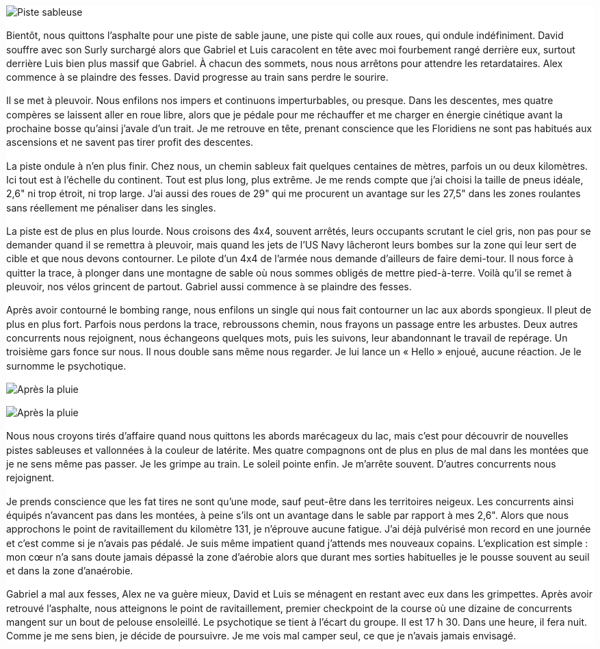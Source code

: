 ![Piste sableuse](https://tcrouzet.comhttps://tcrouzet.com/images_tc/2019/02/IMG_3007-600x450.jpg)

Bientôt, nous quittons l’asphalte pour une piste de sable jaune, une piste qui colle aux roues, qui ondule indéfiniment. David souffre avec son Surly surchargé alors que Gabriel et Luis caracolent en tête avec moi fourbement rangé derrière eux, surtout derrière Luis bien plus massif que Gabriel. À chacun des sommets, nous nous arrêtons pour attendre les retardataires. Alex commence à se plaindre des fesses. David progresse au train sans perdre le sourire.

Il se met à pleuvoir. Nous enfilons nos impers et continuons imperturbables, ou presque. Dans les descentes, mes quatre compères se laissent aller en roue libre, alors que je pédale pour me réchauffer et me charger en énergie cinétique avant la prochaine bosse qu’ainsi j’avale d’un trait. Je me retrouve en tête, prenant conscience que les Floridiens ne sont pas habitués aux ascensions et ne savent pas tirer profit des descentes.

La piste ondule à n’en plus finir. Chez nous, un chemin sableux fait quelques centaines de mètres, parfois un ou deux kilomètres. Ici tout est à l’échelle du continent. Tout est plus long, plus extrême. Je me rends compte que j’ai choisi la taille de pneus idéale, 2,6" ni trop étroit, ni trop large. J’ai aussi des roues de 29" qui me procurent un avantage sur les 27,5" dans les zones roulantes sans réellement me pénaliser dans les singles.

La piste est de plus en plus lourde. Nous croisons des 4x4, souvent arrêtés, leurs occupants scrutant le ciel gris, non pas pour se demander quand il se remettra à pleuvoir, mais quand les jets de l’US Navy lâcheront leurs bombes sur la zone qui leur sert de cible et que nous devons contourner. Le pilote d’un 4x4 de l’armée nous demande d’ailleurs de faire demi-tour. Il nous force à quitter la trace, à plonger dans une montagne de sable où nous sommes obligés de mettre pied-à-terre. Voilà qu’il se remet à pleuvoir, nos vélos grincent de partout. Gabriel aussi commence à se plaindre des fesses.

Après avoir contourné le bombing range, nous enfilons un single qui nous fait contourner un lac aux abords spongieux. Il pleut de plus en plus fort. Parfois nous perdons la trace, rebroussons chemin, nous frayons un passage entre les arbustes. Deux autres concurrents nous rejoignent, nous échangeons quelques mots, puis les suivons, leur abandonnant le travail de repérage. Un troisième gars fonce sur nous. Il nous double sans même nous regarder. Je lui lance un « Hello » enjoué, aucune réaction. Je le surnomme le psychotique.

![Après la pluie](https://tcrouzet.comhttps://tcrouzet.com/images_tc/2019/02/IMG_3030-600x450.jpg)

![Après la pluie](https://tcrouzet.comhttps://tcrouzet.com/images_tc/2019/02/IMG_3015-600x450.jpg)

Nous nous croyons tirés d’affaire quand nous quittons les abords marécageux du lac, mais c’est pour découvrir de nouvelles pistes sableuses et vallonnées à la couleur de latérite. Mes quatre compagnons ont de plus en plus de mal dans les montées que je ne sens même pas passer. Je les grimpe au train. Le soleil pointe enfin. Je m’arrête souvent. D’autres concurrents nous rejoignent.

Je prends conscience que les fat tires ne sont qu’une mode, sauf peut-être dans les territoires neigeux. Les concurrents ainsi équipés n’avancent pas dans les montées, à peine s’ils ont un avantage dans le sable par rapport à mes 2,6". Alors que nous approchons le point de ravitaillement du kilomètre 131, je n’éprouve aucune fatigue. J’ai déjà pulvérisé mon record en une journée et c’est comme si je n’avais pas pédalé. Je suis même impatient quand j’attends mes nouveaux copains. L’explication est simple : mon cœur n’a sans doute jamais dépassé la zone d’aérobie alors que durant mes sorties habituelles je le pousse souvent au seuil et dans la zone d’anaérobie.

Gabriel a mal aux fesses, Alex ne va guère mieux, David et Luis se ménagent en restant avec eux dans les grimpettes. Après avoir retrouvé l’asphalte, nous atteignons le point de ravitaillement, premier checkpoint de la course où une dizaine de concurrents mangent sur un bout de pelouse ensoleillé. Le psychotique se tient à l’écart du groupe. Il est 17 h 30. Dans une heure, il fera nuit. Comme je me sens bien, je décide de poursuivre. Je me vois mal camper seul, ce que je n’avais jamais envisagé.
